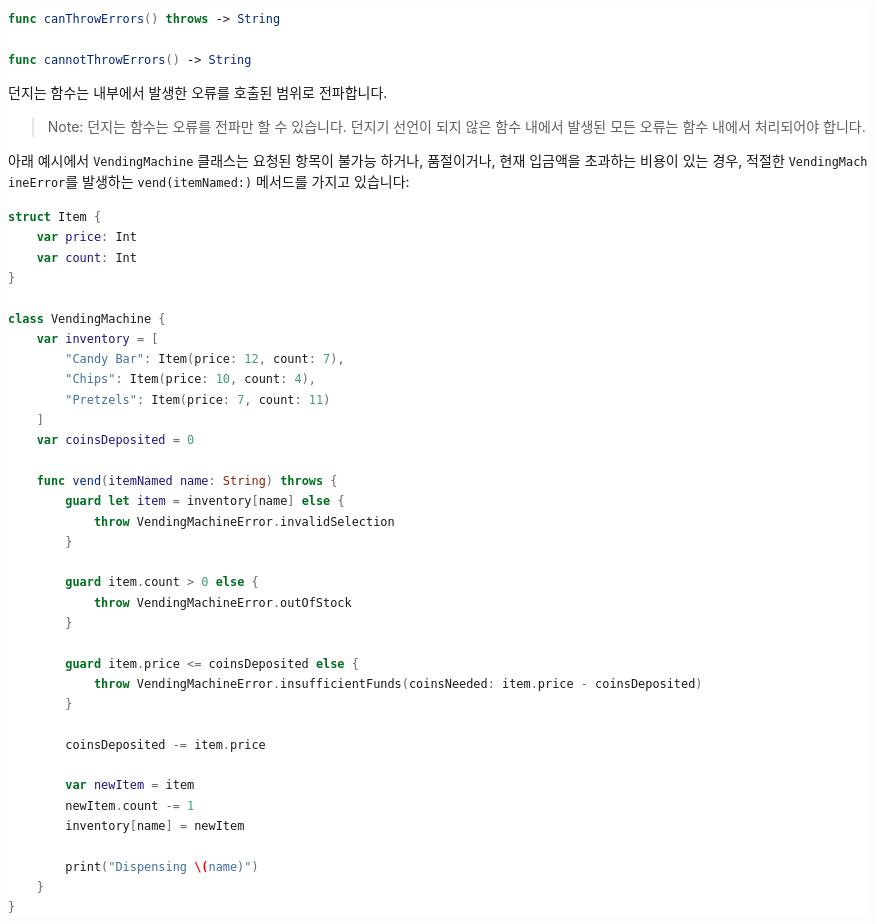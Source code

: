 

```swift
func canThrowErrors() throws -> String

func cannotThrowErrors() -> String
```











던지는 함수는 내부에서 발생한 오류를
호출된 범위로 전파합니다.

> Note: 던지는 함수는 오류를 전파만 할 수 있습니다.
> 던지기 선언이 되지 않은 함수 내에서 발생된 모든 오류는
> 함수 내에서 처리되어야 합니다.

아래 예시에서
`VendingMachine` 클래스는
요청된 항목이 불가능 하거나,
품절이거나,
현재 입금액을 초과하는 비용이 있는 경우,
적절한 `VendingMachineError`를 발생하는 `vend(itemNamed:)` 메서드를 가지고 있습니다:

```swift
struct Item {
    var price: Int
    var count: Int
}

class VendingMachine {
    var inventory = [
        "Candy Bar": Item(price: 12, count: 7),
        "Chips": Item(price: 10, count: 4),
        "Pretzels": Item(price: 7, count: 11)
    ]
    var coinsDeposited = 0

    func vend(itemNamed name: String) throws {
        guard let item = inventory[name] else {
            throw VendingMachineError.invalidSelection
        }

        guard item.count > 0 else {
            throw VendingMachineError.outOfStock
        }

        guard item.price <= coinsDeposited else {
            throw VendingMachineError.insufficientFunds(coinsNeeded: item.price - coinsDeposited)
        }

        coinsDeposited -= item.price

        var newItem = item
        newItem.count -= 1
        inventory[name] = newItem

        print("Dispensing \(name)")
    }
}
```
